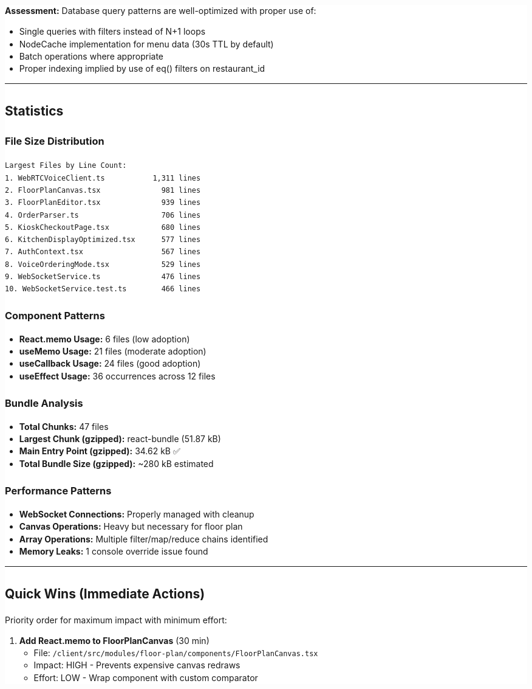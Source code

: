 **Assessment:** Database query patterns are well-optimized with proper use of:
- Single queries with filters instead of N+1 loops
- NodeCache implementation for menu data (30s TTL by default)
- Batch operations where appropriate
- Proper indexing implied by use of eq() filters on restaurant_id

---

## Statistics

### File Size Distribution
```
Largest Files by Line Count:
1. WebRTCVoiceClient.ts           1,311 lines
2. FloorPlanCanvas.tsx              981 lines
3. FloorPlanEditor.tsx              939 lines
4. OrderParser.ts                   706 lines
5. KioskCheckoutPage.tsx            680 lines
6. KitchenDisplayOptimized.tsx      577 lines
7. AuthContext.tsx                  567 lines
8. VoiceOrderingMode.tsx            529 lines
9. WebSocketService.ts              476 lines
10. WebSocketService.test.ts        466 lines
```

### Component Patterns
- **React.memo Usage:** 6 files (low adoption)
- **useMemo Usage:** 21 files (moderate adoption)
- **useCallback Usage:** 24 files (good adoption)
- **useEffect Usage:** 36 occurrences across 12 files

### Bundle Analysis
- **Total Chunks:** 47 files
- **Largest Chunk (gzipped):** react-bundle (51.87 kB)
- **Main Entry Point (gzipped):** 34.62 kB ✅
- **Total Bundle Size (gzipped):** ~280 kB estimated

### Performance Patterns
- **WebSocket Connections:** Properly managed with cleanup
- **Canvas Operations:** Heavy but necessary for floor plan
- **Array Operations:** Multiple filter/map/reduce chains identified
- **Memory Leaks:** 1 console override issue found

---

## Quick Wins (Immediate Actions)

Priority order for maximum impact with minimum effort:

1. **Add React.memo to FloorPlanCanvas** (30 min)
   - File: `/client/src/modules/floor-plan/components/FloorPlanCanvas.tsx`
   - Impact: HIGH - Prevents expensive canvas redraws
   - Effort: LOW - Wrap component with custom comparator

